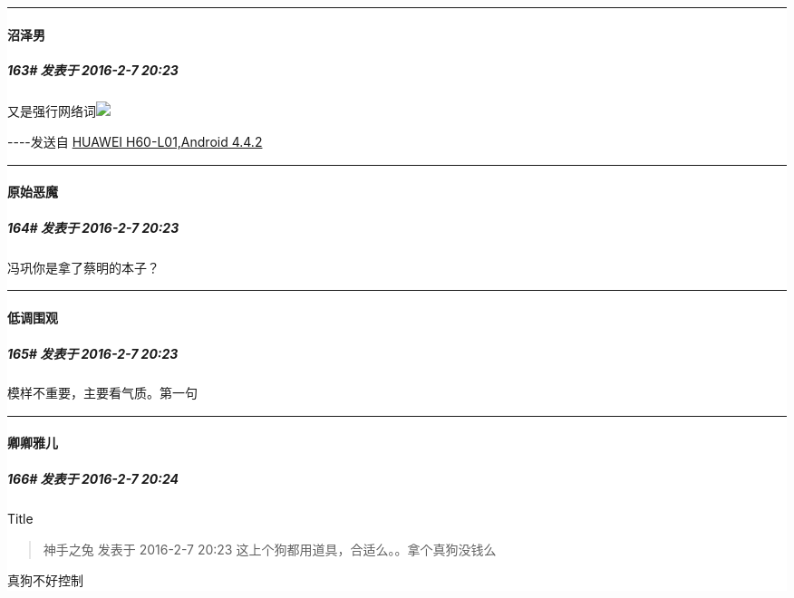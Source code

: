 *****

####  沼泽男  
##### 163#       发表于 2016-2-7 20:23




又是强行网络词<img src="https://static.saraba1st.com/image/smiley/face/149.gif" referrerpolicy="no-referrer">


----发送自 [HUAWEI H60-L01,Android 4.4.2](http://stage1.5j4m.com/?1.19)







*****

####  原始恶魔  
##### 164#       发表于 2016-2-7 20:23




冯巩你是拿了蔡明的本子？







*****

####  低调围观  
##### 165#       发表于 2016-2-7 20:23




模样不重要，主要看气质。第一句







*****

####  卿卿雅儿  
##### 166#       发表于 2016-2-7 20:24

Title


<blockquote>神手之兔 发表于 2016-2-7 20:23
这上个狗都用道具，合适么。。拿个真狗没钱么</blockquote>
真狗不好控制





